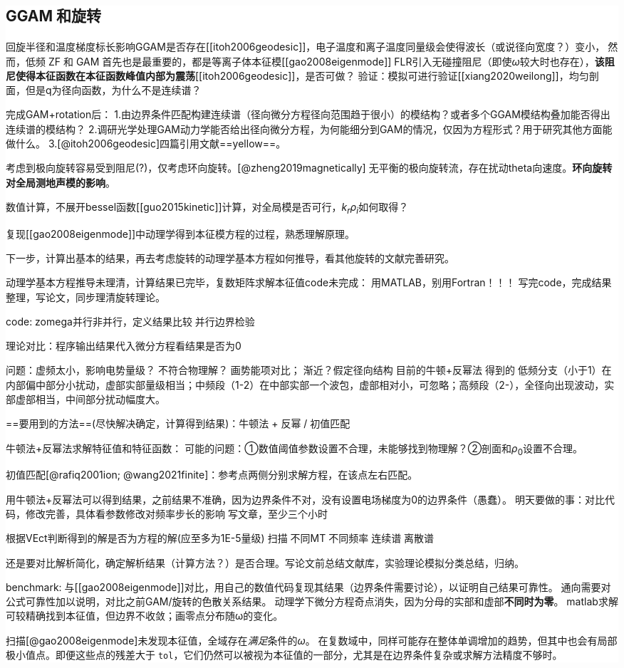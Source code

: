 ## GGAM 和旋转
回旋半径和温度梯度标长影响GGAM是否存在[[itoh2006geodesic]]，电子温度和离子温度同量级会使得波长（或说径向宽度？）变小，
	然而，低频 ZF 和 GAM 首先也是最重要的，都是等离子体本征模[[gao2008eigenmode]]
FLR引入无碰撞阻尼（即使$\omega$较大时也存在），**该阻尼使得本征函数在本征函数峰值内部为震荡**[[itoh2006geodesic]]，是否可做？
	验证：模拟可进行验证[[xiang2020weilong]]，均匀剖面，但是q为径向函数，为什么不是连续谱？

完成GAM+rotation后：
	1.由边界条件匹配构建连续谱（径向微分方程径向范围趋于很小）的模结构？或者多个GGAM模结构叠加能否得出连续谱的模结构？
	2.调研光学处理GAM动力学能否给出径向微分方程，为何能细分到GAM的情况，仅因为方程形式？用于研究其他方面能做什么。
	3.[@itoh2006geodesic]四篇引用文献==yellow==。

考虑到极向旋转容易受到阻尼(?)，仅考虑环向旋转。[@zheng2019magnetically]
无平衡的极向旋转流，存在扰动theta向速度。**环向旋转对全局测地声模的影响**。

数值计算，不展开bessel函数[[guo2015kinetic]]计算，对全局模是否可行，$k_r\rho_i$如何取得？

复现[[gao2008eigenmode]]中动理学得到本征模方程的过程，熟悉理解原理。

下一步，计算出基本的结果，再去考虑旋转的动理学基本方程如何推导，看其他旋转的文献完善研究。

动理学基本方程推导未理清，计算结果已完毕，复数矩阵求解本征值code未完成：
用MATLAB，别用Fortran！！！
写完code，完成结果整理，写论文，同步理清旋转理论。

code:
zomega并行非并行，定义结果比较
并行边界检验

理论对比：程序输出结果代入微分方程看结果是否为0

问题：虚频太小，影响电势量级？  不符合物理解？ 画势能项对比；
渐近？假定径向结构
目前的牛顿+反幂法 得到的 低频分支（小于1）在内部偏中部分小扰动，虚部实部量级相当；中频段（1-2）在中部实部一个波包，虚部相对小，可忽略；高频段（2-），全径向出现波动，实部虚部相当，中间部分扰动幅度大。

==要用到的方法==(尽快解决确定，计算得到结果)：牛顿法 + 反幂 / 初值匹配

牛顿法+反幂法求解特征值和特征函数： 可能的问题：①数值阈值参数设置不合理，未能够找到物理解？②剖面和$\rho_0$设置不合理。

初值匹配[@rafiq2001ion; @wang2021finite]：参考点两侧分别求解方程，在该点左右匹配。

用牛顿法+反幂法可以得到结果，之前结果不准确，因为边界条件不对，没有设置电场梯度为0的边界条件（愚蠢）。
明天要做的事：对比代码，修改完善，具体看参数修改对频率步长的影响
写文章，至少三个小时

根据VEct判断得到的解是否为方程的解(应至多为1E-5量级)
扫描 不同MT 不同频率 连续谱 离散谱

还是要对比解析简化，确定解析结果（计算方法？）是否合理。写论文前总结文献库，实验理论模拟分类总结，归纳。

benchmark: 与[[gao2008eigenmode]]对比，用自己的数值代码复现其结果（边界条件需要讨论），以证明自己结果可靠性。
通向需要对公式可靠性加以说明，对比之前GAM/旋转的色散关系结果。
动理学下微分方程奇点消失，因为分母的实部和虚部**不同时为零**。
matlab求解 可较精确找到本征值，但边界不收敛；画零点分布随ω的变化。

扫描[@gao2008eigenmode]未发现本征值，全域存在*满足*条件的$\omega$。
在复数域中，同样可能存在整体单调增加的趋势，但其中也会有局部极小值点。即便这些点的残差大于 `tol`，它们仍然可以被视为本征值的一部分，尤其是在边界条件复杂或求解方法精度不够时。
